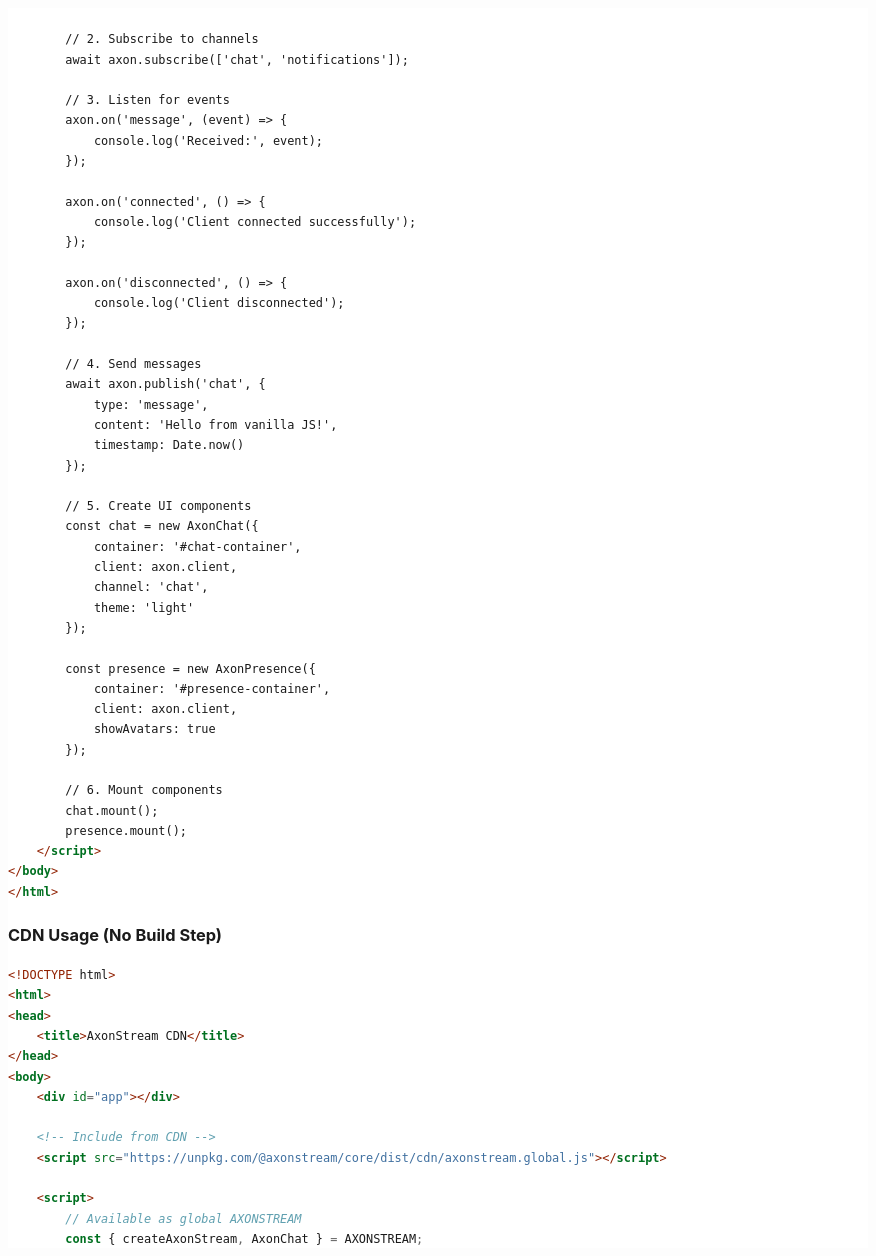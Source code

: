 ```html
        
        // 2. Subscribe to channels
        await axon.subscribe(['chat', 'notifications']);
        
        // 3. Listen for events
        axon.on('message', (event) => {
            console.log('Received:', event);
        });
        
        axon.on('connected', () => {
            console.log('Client connected successfully');
        });
        
        axon.on('disconnected', () => {
            console.log('Client disconnected');
        });
        
        // 4. Send messages
        await axon.publish('chat', {
            type: 'message',
            content: 'Hello from vanilla JS!',
            timestamp: Date.now()
        });
        
        // 5. Create UI components
        const chat = new AxonChat({
            container: '#chat-container',
            client: axon.client,
            channel: 'chat',
            theme: 'light'
        });
        
        const presence = new AxonPresence({
            container: '#presence-container',
            client: axon.client,
            showAvatars: true
        });
        
        // 6. Mount components
        chat.mount();
        presence.mount();
    </script>
</body>
</html>
```

### CDN Usage (No Build Step)

```html
<!DOCTYPE html>
<html>
<head>
    <title>AxonStream CDN</title>
</head>
<body>
    <div id="app"></div>
    
    <!-- Include from CDN -->
    <script src="https://unpkg.com/@axonstream/core/dist/cdn/axonstream.global.js"></script>
    
    <script>
        // Available as global AXONSTREAM
        const { createAxonStream, AxonChat } = AXONSTREAM;
```